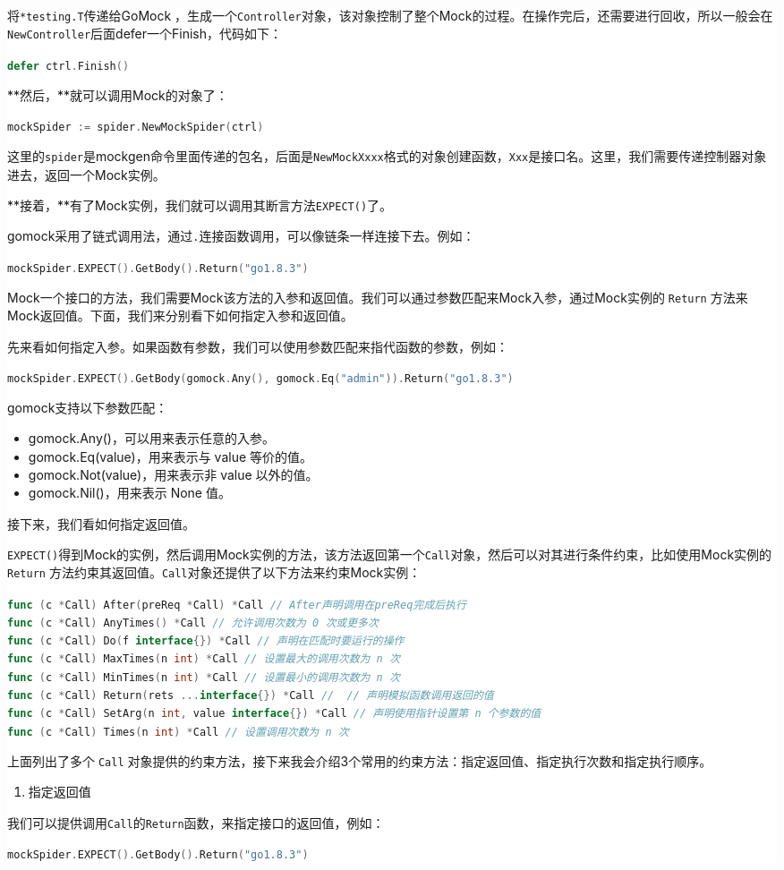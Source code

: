 将`*testing.T`传递给GoMock ，生成一个`Controller`对象，该对象控制了整个Mock的过程。在操作完后，还需要进行回收，所以一般会在`NewController`后面defer一个Finish，代码如下：

```go
defer ctrl.Finish()
```

**然后，**就可以调用Mock的对象了：

```go
mockSpider := spider.NewMockSpider(ctrl)
```

这里的`spider`是mockgen命令里面传递的包名，后面是`NewMockXxxx`格式的对象创建函数，`Xxx`是接口名。这里，我们需要传递控制器对象进去，返回一个Mock实例。

**接着，**有了Mock实例，我们就可以调用其断言方法`EXPECT()`了。

gomock采用了链式调用法，通过`.`连接函数调用，可以像链条一样连接下去。例如：

```go
mockSpider.EXPECT().GetBody().Return("go1.8.3")
```

Mock一个接口的方法，我们需要Mock该方法的入参和返回值。我们可以通过参数匹配来Mock入参，通过Mock实例的 `Return` 方法来Mock返回值。下面，我们来分别看下如何指定入参和返回值。

先来看如何指定入参。如果函数有参数，我们可以使用参数匹配来指代函数的参数，例如：

```go
mockSpider.EXPECT().GetBody(gomock.Any(), gomock.Eq("admin")).Return("go1.8.3")
```

gomock支持以下参数匹配：

- gomock.Any()，可以用来表示任意的入参。
- gomock.Eq(value)，用来表示与 value 等价的值。
- gomock.Not(value)，用来表示非 value 以外的值。
- gomock.Nil()，用来表示 None 值。

接下来，我们看如何指定返回值。

`EXPECT()`得到Mock的实例，然后调用Mock实例的方法，该方法返回第一个`Call`对象，然后可以对其进行条件约束，比如使用Mock实例的 `Return` 方法约束其返回值。`Call`对象还提供了以下方法来约束Mock实例：

```go
func (c *Call) After(preReq *Call) *Call // After声明调用在preReq完成后执行
func (c *Call) AnyTimes() *Call // 允许调用次数为 0 次或更多次
func (c *Call) Do(f interface{}) *Call // 声明在匹配时要运行的操作
func (c *Call) MaxTimes(n int) *Call // 设置最大的调用次数为 n 次
func (c *Call) MinTimes(n int) *Call // 设置最小的调用次数为 n 次
func (c *Call) Return(rets ...interface{}) *Call //  // 声明模拟函数调用返回的值
func (c *Call) SetArg(n int, value interface{}) *Call // 声明使用指针设置第 n 个参数的值
func (c *Call) Times(n int) *Call // 设置调用次数为 n 次
```

上面列出了多个 `Call` 对象提供的约束方法，接下来我会介绍3个常用的约束方法：指定返回值、指定执行次数和指定执行顺序。

1. 指定返回值

我们可以提供调用`Call`的`Return`函数，来指定接口的返回值，例如：

```go
mockSpider.EXPECT().GetBody().Return("go1.8.3")
```
